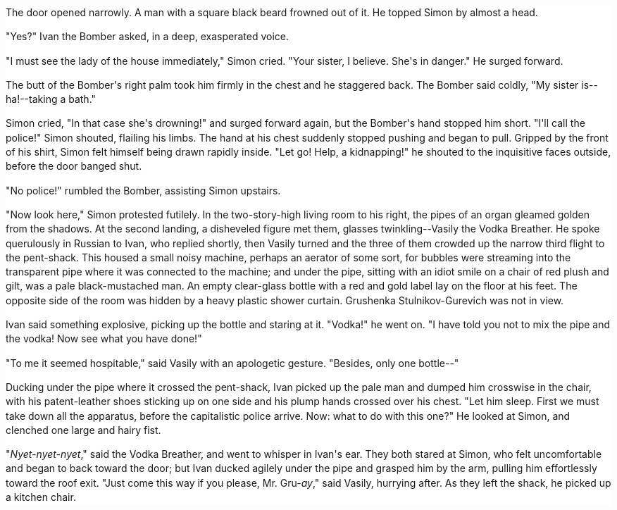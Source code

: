 The door opened narrowly. A man with a square black beard frowned out
of it. He topped Simon by almost a head.

"Yes?" Ivan the Bomber asked, in a deep, exasperated voice.

"I must see the lady of the house immediately," Simon cried. "Your
sister, I believe. She's in danger." He surged forward.

The butt of the Bomber's right palm took him firmly in the chest and he
staggered back. The Bomber said coldly, "My sister is--ha!--taking a
bath."

Simon cried, "In that case she's drowning!" and surged forward again,
but the Bomber's hand stopped him short. "I'll call the police!" Simon
shouted, flailing his limbs. The hand at his chest suddenly stopped
pushing and began to pull. Gripped by the front of his shirt, Simon
felt himself being drawn rapidly inside. "Let go! Help, a kidnapping!"
he shouted to the inquisitive faces outside, before the door banged
shut.

"No police!" rumbled the Bomber, assisting Simon upstairs.

"Now look here," Simon protested futilely. In the two-story-high
living room to his right, the pipes of an organ gleamed golden from
the shadows. At the second landing, a disheveled figure met them,
glasses twinkling--Vasily the Vodka Breather. He spoke querulously in
Russian to Ivan, who replied shortly, then Vasily turned and the three
of them crowded up the narrow third flight to the pent-shack. This
housed a small noisy machine, perhaps an aerator of some sort, for
bubbles were streaming into the transparent pipe where it was connected
to the machine; and under the pipe, sitting with an idiot smile on a
chair of red plush and gilt, was a pale black-mustached man. An empty
clear-glass bottle with a red and gold label lay on the floor at his
feet. The opposite side of the room was hidden by a heavy plastic
shower curtain. Grushenka Stulnikov-Gurevich was not in view.

Ivan said something explosive, picking up the bottle and staring at
it. "Vodka!" he went on. "I have told you not to mix the pipe and the
vodka! Now see what you have done!"

"To me it seemed hospitable," said Vasily with an apologetic gesture.
"Besides, only one bottle--"

Ducking under the pipe where it crossed the pent-shack, Ivan picked
up the pale man and dumped him crosswise in the chair, with his
patent-leather shoes sticking up on one side and his plump hands
crossed over his chest. "Let him sleep. First we must take down all
the apparatus, before the capitalistic police arrive. Now: what to do
with this one?" He looked at Simon, and clenched one large and hairy
fist.

"_Nyet-nyet-nyet_," said the Vodka Breather, and went to whisper in
Ivan's ear. They both stared at Simon, who felt uncomfortable and began
to back toward the door; but Ivan ducked agilely under the pipe and
grasped him by the arm, pulling him effortlessly toward the roof exit.
"Just come this way if you please, Mr. Gru-_ay_," said Vasily, hurrying
after. As they left the shack, he picked up a kitchen chair.
